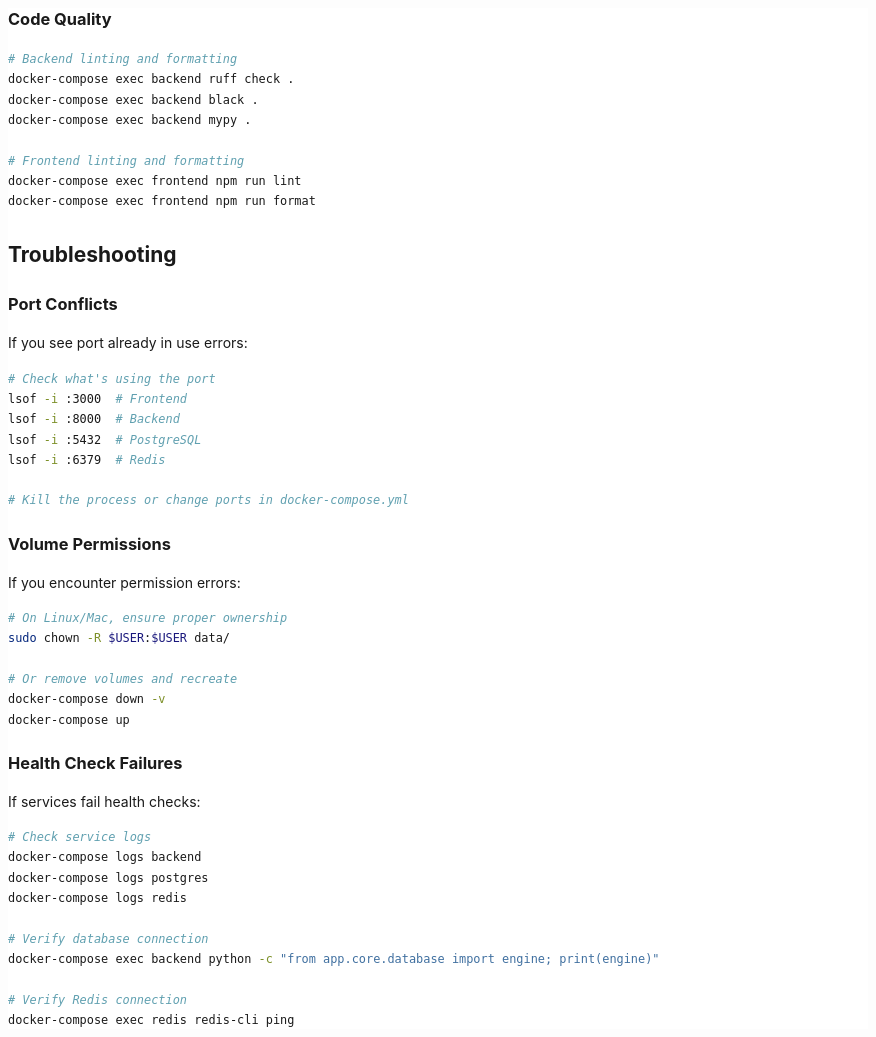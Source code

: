 ### Code Quality

```bash
# Backend linting and formatting
docker-compose exec backend ruff check .
docker-compose exec backend black .
docker-compose exec backend mypy .

# Frontend linting and formatting
docker-compose exec frontend npm run lint
docker-compose exec frontend npm run format
```

## Troubleshooting

### Port Conflicts

If you see port already in use errors:

```bash
# Check what's using the port
lsof -i :3000  # Frontend
lsof -i :8000  # Backend
lsof -i :5432  # PostgreSQL
lsof -i :6379  # Redis

# Kill the process or change ports in docker-compose.yml
```

### Volume Permissions

If you encounter permission errors:

```bash
# On Linux/Mac, ensure proper ownership
sudo chown -R $USER:$USER data/

# Or remove volumes and recreate
docker-compose down -v
docker-compose up
```

### Health Check Failures

If services fail health checks:

```bash
# Check service logs
docker-compose logs backend
docker-compose logs postgres
docker-compose logs redis

# Verify database connection
docker-compose exec backend python -c "from app.core.database import engine; print(engine)"

# Verify Redis connection
docker-compose exec redis redis-cli ping
```
